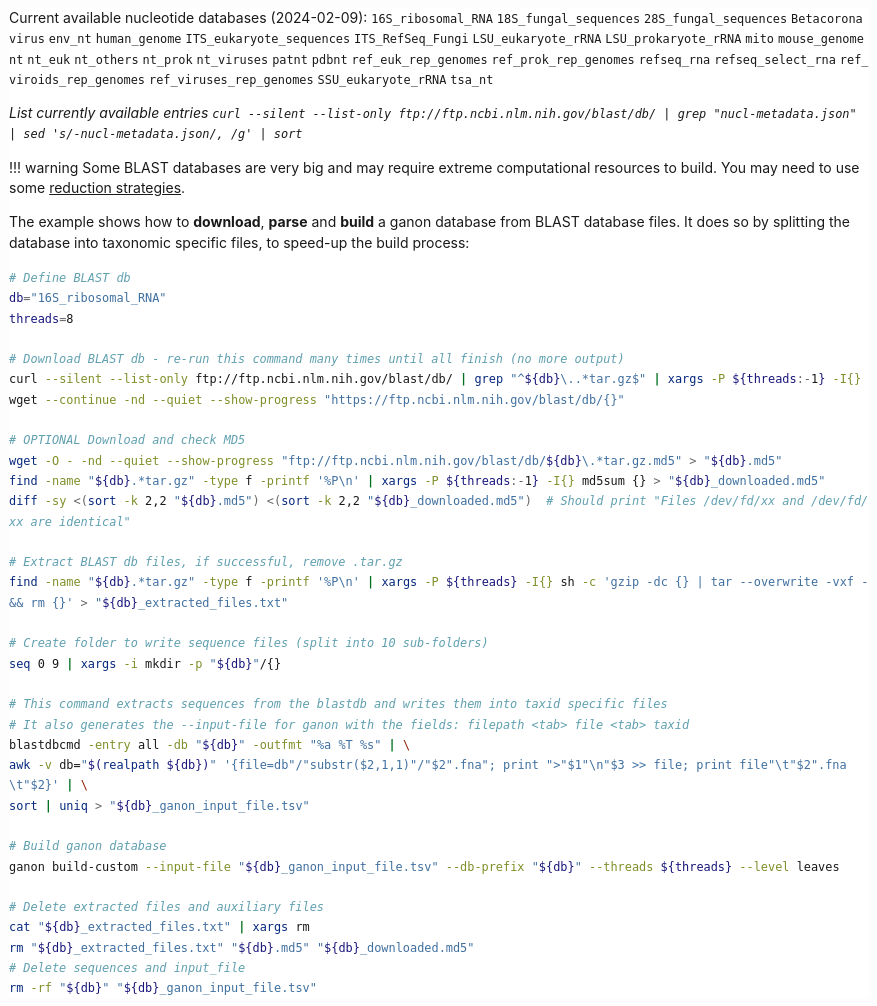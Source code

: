 Current available nucleotide databases (2024-02-09): `16S_ribosomal_RNA` `18S_fungal_sequences` `28S_fungal_sequences` `Betacoronavirus` `env_nt` `human_genome` `ITS_eukaryote_sequences` `ITS_RefSeq_Fungi` `LSU_eukaryote_rRNA` `LSU_prokaryote_rRNA` `mito` `mouse_genome` `nt` `nt_euk` `nt_others` `nt_prok` `nt_viruses` `patnt` `pdbnt` `ref_euk_rep_genomes` `ref_prok_rep_genomes` `refseq_rna` `refseq_select_rna` `ref_viroids_rep_genomes` `ref_viruses_rep_genomes` `SSU_eukaryote_rRNA` `tsa_nt`

*List currently available entries `curl --silent --list-only ftp://ftp.ncbi.nlm.nih.gov/blast/db/ | grep "nucl-metadata.json" | sed 's/-nucl-metadata.json/, /g' | sort`*

!!! warning
    Some BLAST databases are very big and may require extreme computational resources to build. You may need to use some [reduction strategies](default_databases.md#reducing-database-size).

The example shows how to **download**, **parse** and **build** a ganon database from BLAST database files. It does so by splitting the database into taxonomic specific files, to speed-up the build process:

```bash
# Define BLAST db
db="16S_ribosomal_RNA"
threads=8

# Download BLAST db - re-run this command many times until all finish (no more output)
curl --silent --list-only ftp://ftp.ncbi.nlm.nih.gov/blast/db/ | grep "^${db}\..*tar.gz$" | xargs -P ${threads:-1} -I{} wget --continue -nd --quiet --show-progress "https://ftp.ncbi.nlm.nih.gov/blast/db/{}"

# OPTIONAL Download and check MD5
wget -O - -nd --quiet --show-progress "ftp://ftp.ncbi.nlm.nih.gov/blast/db/${db}\.*tar.gz.md5" > "${db}.md5"
find -name "${db}.*tar.gz" -type f -printf '%P\n' | xargs -P ${threads:-1} -I{} md5sum {} > "${db}_downloaded.md5"
diff -sy <(sort -k 2,2 "${db}.md5") <(sort -k 2,2 "${db}_downloaded.md5")  # Should print "Files /dev/fd/xx and /dev/fd/xx are identical"

# Extract BLAST db files, if successful, remove .tar.gz
find -name "${db}.*tar.gz" -type f -printf '%P\n' | xargs -P ${threads} -I{} sh -c 'gzip -dc {} | tar --overwrite -vxf - && rm {}' > "${db}_extracted_files.txt"

# Create folder to write sequence files (split into 10 sub-folders)
seq 0 9 | xargs -i mkdir -p "${db}"/{}

# This command extracts sequences from the blastdb and writes them into taxid specific files
# It also generates the --input-file for ganon with the fields: filepath <tab> file <tab> taxid
blastdbcmd -entry all -db "${db}" -outfmt "%a %T %s" | \
awk -v db="$(realpath ${db})" '{file=db"/"substr($2,1,1)"/"$2".fna"; print ">"$1"\n"$3 >> file; print file"\t"$2".fna\t"$2}' | \
sort | uniq > "${db}_ganon_input_file.tsv"

# Build ganon database
ganon build-custom --input-file "${db}_ganon_input_file.tsv" --db-prefix "${db}" --threads ${threads} --level leaves

# Delete extracted files and auxiliary files
cat "${db}_extracted_files.txt" | xargs rm
rm "${db}_extracted_files.txt" "${db}.md5" "${db}_downloaded.md5"
# Delete sequences and input_file
rm -rf "${db}" "${db}_ganon_input_file.tsv"
```
